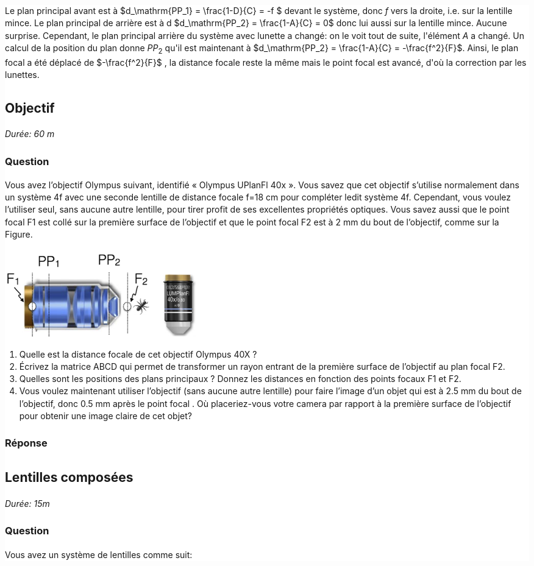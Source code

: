    Le plan principal avant est à $d_\mathrm{PP_1} = \frac{1-D}{C} = -f $ devant le système, donc $f$ vers la droite, i.e. sur la lentille mince. Le plan principal de arrière est à d $d_\mathrm{PP_2} = \frac{1-A}{C} = 0$ donc lui aussi sur la lentille mince. Aucune surprise.
   Cependant, le plan principal arrière du système avec lunette a changé: on le voit tout de suite, l'élément  $A$ a changé. Un calcul de la position du plan donne $PP_2$  qu'il est maintenant à $d_\mathrm{PP_2} = \frac{1-A}{C} = -\frac{f^2}{F}$.  Ainsi, le plan focal a été déplacé de $-\frac{f^2}{F}$ , la distance focale reste la même mais le point focal est avancé, d'où la correction par les lunettes.

## Objectif

*Durée: 60 m*

### Question

Vous avez l’objectif Olympus suivant, identifié « Olympus UPlanFl 40x ». Vous savez que cet objectif s’utilise normalement dans un système 4f avec une seconde lentille de distance focale f=18 cm pour compléter ledit système 4f. Cependant, vous voulez l’utiliser seul, sans aucune autre lentille, pour tirer profit de ses excellentes propriétés optiques. Vous savez aussi que le point focal F1 est collé sur la première surface de l’objectif et que le point focal F2 est à 2 mm du bout de l’objectif, comme sur la Figure.

![image-20181212143401795](assets/image-20181212143401795-4643241.png)

1. Quelle est la distance focale de cet objectif Olympus 40X ?
2. Écrivez la matrice ABCD qui permet de transformer un rayon entrant de la première surface de l’objectif au plan focal F2.
3. Quelles sont les positions des plans principaux ? Donnez les distances en fonction des points focaux F1 et F2.
4. Vous voulez maintenant utiliser l’objectif (sans aucune autre lentille) pour faire l’image d’un objet qui est à 2.5 mm du bout de l’objectif, donc 0.5 mm après le point focal  . Où placeriez-vous votre camera par rapport à la première surface de l’objectif pour obtenir une image claire de cet objet? 

### Réponse



## Lentilles composées

*Durée: 15m*

### Question

Vous avez un système de lentilles comme suit: